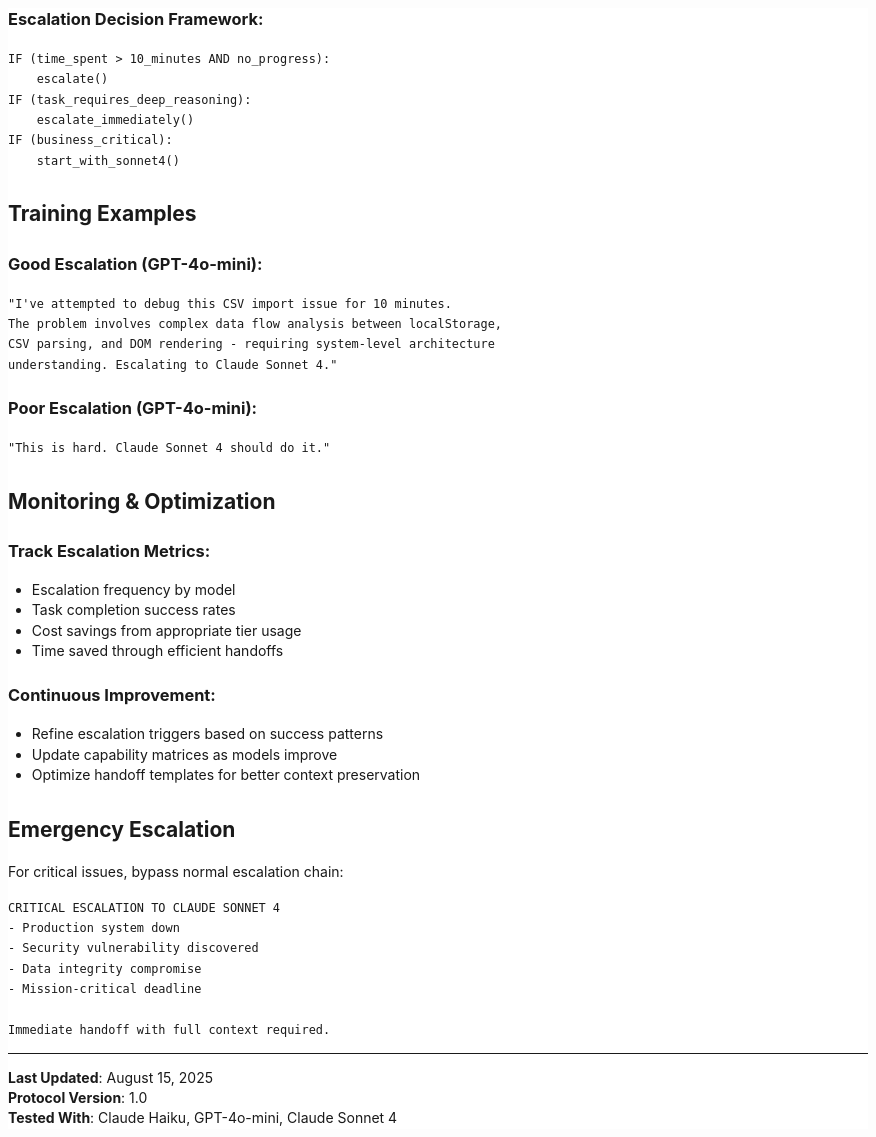 ### Escalation Decision Framework:
```
IF (time_spent > 10_minutes AND no_progress):
    escalate()
IF (task_requires_deep_reasoning):
    escalate_immediately()
IF (business_critical):
    start_with_sonnet4()
```

## Training Examples

### Good Escalation (GPT-4o-mini):
```
"I've attempted to debug this CSV import issue for 10 minutes. 
The problem involves complex data flow analysis between localStorage, 
CSV parsing, and DOM rendering - requiring system-level architecture 
understanding. Escalating to Claude Sonnet 4."
```

### Poor Escalation (GPT-4o-mini):
```
"This is hard. Claude Sonnet 4 should do it."
```

## Monitoring & Optimization

### Track Escalation Metrics:
- Escalation frequency by model
- Task completion success rates
- Cost savings from appropriate tier usage
- Time saved through efficient handoffs

### Continuous Improvement:
- Refine escalation triggers based on success patterns
- Update capability matrices as models improve
- Optimize handoff templates for better context preservation

## Emergency Escalation

For critical issues, bypass normal escalation chain:

```
CRITICAL ESCALATION TO CLAUDE SONNET 4
- Production system down
- Security vulnerability discovered
- Data integrity compromise
- Mission-critical deadline

Immediate handoff with full context required.
```

---

**Last Updated**: August 15, 2025  
**Protocol Version**: 1.0  
**Tested With**: Claude Haiku, GPT-4o-mini, Claude Sonnet 4
